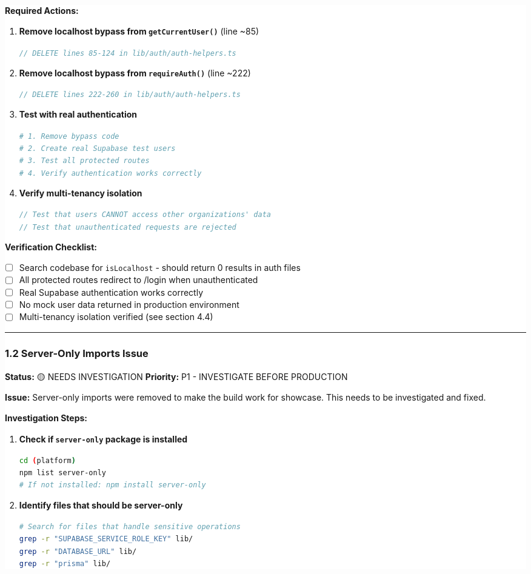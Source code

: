 **Required Actions:**

1. **Remove localhost bypass from `getCurrentUser()`** (line ~85)
   ```typescript
   // DELETE lines 85-124 in lib/auth/auth-helpers.ts
   ```

2. **Remove localhost bypass from `requireAuth()`** (line ~222)
   ```typescript
   // DELETE lines 222-260 in lib/auth/auth-helpers.ts
   ```

3. **Test with real authentication**
   ```bash
   # 1. Remove bypass code
   # 2. Create real Supabase test users
   # 3. Test all protected routes
   # 4. Verify authentication works correctly
   ```

4. **Verify multi-tenancy isolation**
   ```typescript
   // Test that users CANNOT access other organizations' data
   // Test that unauthenticated requests are rejected
   ```

**Verification Checklist:**
- [ ] Search codebase for `isLocalhost` - should return 0 results in auth files
- [ ] All protected routes redirect to /login when unauthenticated
- [ ] Real Supabase authentication works correctly
- [ ] No mock user data returned in production environment
- [ ] Multi-tenancy isolation verified (see section 4.4)

---

### 1.2 Server-Only Imports Issue

**Status:** 🟡 NEEDS INVESTIGATION
**Priority:** P1 - INVESTIGATE BEFORE PRODUCTION

**Issue:**
Server-only imports were removed to make the build work for showcase. This needs to be investigated and fixed.

**Investigation Steps:**

1. **Check if `server-only` package is installed**
   ```bash
   cd (platform)
   npm list server-only
   # If not installed: npm install server-only
   ```

2. **Identify files that should be server-only**
   ```bash
   # Search for files that handle sensitive operations
   grep -r "SUPABASE_SERVICE_ROLE_KEY" lib/
   grep -r "DATABASE_URL" lib/
   grep -r "prisma" lib/
   ```

